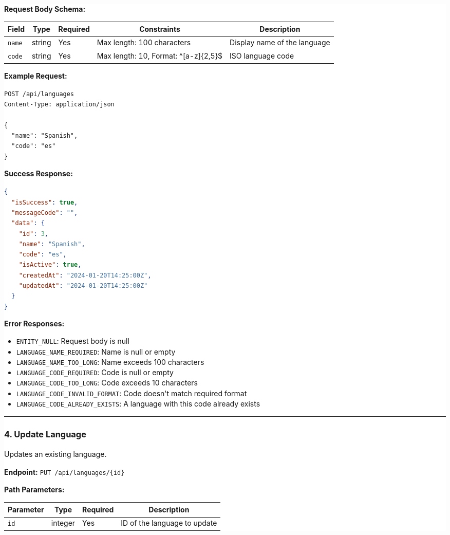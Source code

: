 **Request Body Schema:**

| Field  | Type   | Required | Constraints                    | Description                  |
|--------|--------|----------|-------------------------------|------------------------------|
| `name` | string | Yes      | Max length: 100 characters    | Display name of the language |
| `code` | string | Yes      | Max length: 10, Format: ^[a-z]{2,5}$ | ISO language code     |

**Example Request:**
```http
POST /api/languages
Content-Type: application/json

{
  "name": "Spanish",
  "code": "es"
}
```

**Success Response:**
```json
{
  "isSuccess": true,
  "messageCode": "",
  "data": {
    "id": 3,
    "name": "Spanish",
    "code": "es",
    "isActive": true,
    "createdAt": "2024-01-20T14:25:00Z",
    "updatedAt": "2024-01-20T14:25:00Z"
  }
}
```

**Error Responses:**
- `ENTITY_NULL`: Request body is null
- `LANGUAGE_NAME_REQUIRED`: Name is null or empty
- `LANGUAGE_NAME_TOO_LONG`: Name exceeds 100 characters
- `LANGUAGE_CODE_REQUIRED`: Code is null or empty
- `LANGUAGE_CODE_TOO_LONG`: Code exceeds 10 characters
- `LANGUAGE_CODE_INVALID_FORMAT`: Code doesn't match required format
- `LANGUAGE_CODE_ALREADY_EXISTS`: A language with this code already exists

---

### 4. Update Language

Updates an existing language.

**Endpoint:** `PUT /api/languages/{id}`

**Path Parameters:**

| Parameter | Type    | Required | Description                    |
|-----------|---------|----------|--------------------------------|
| `id`      | integer | Yes      | ID of the language to update   |
